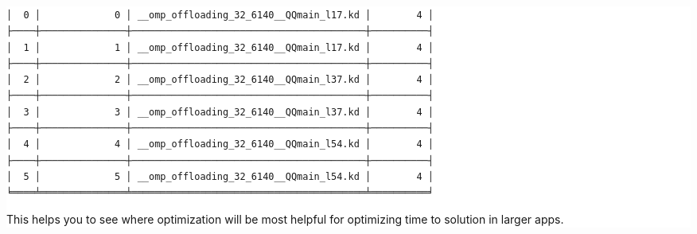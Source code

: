 ```
│  0 │             0 │ __omp_offloading_32_6140__QQmain_l17.kd │        4 │
├────┼───────────────┼─────────────────────────────────────────┼──────────┤
│  1 │             1 │ __omp_offloading_32_6140__QQmain_l17.kd │        4 │
├────┼───────────────┼─────────────────────────────────────────┼──────────┤
│  2 │             2 │ __omp_offloading_32_6140__QQmain_l37.kd │        4 │
├────┼───────────────┼─────────────────────────────────────────┼──────────┤
│  3 │             3 │ __omp_offloading_32_6140__QQmain_l37.kd │        4 │
├────┼───────────────┼─────────────────────────────────────────┼──────────┤
│  4 │             4 │ __omp_offloading_32_6140__QQmain_l54.kd │        4 │
├────┼───────────────┼─────────────────────────────────────────┼──────────┤
│  5 │             5 │ __omp_offloading_32_6140__QQmain_l54.kd │        4 │
╘════╧═══════════════╧═════════════════════════════════════════╧══════════╛

```
This helps you to see where optimization will be most helpful for optimizing time to solution in larger apps.

